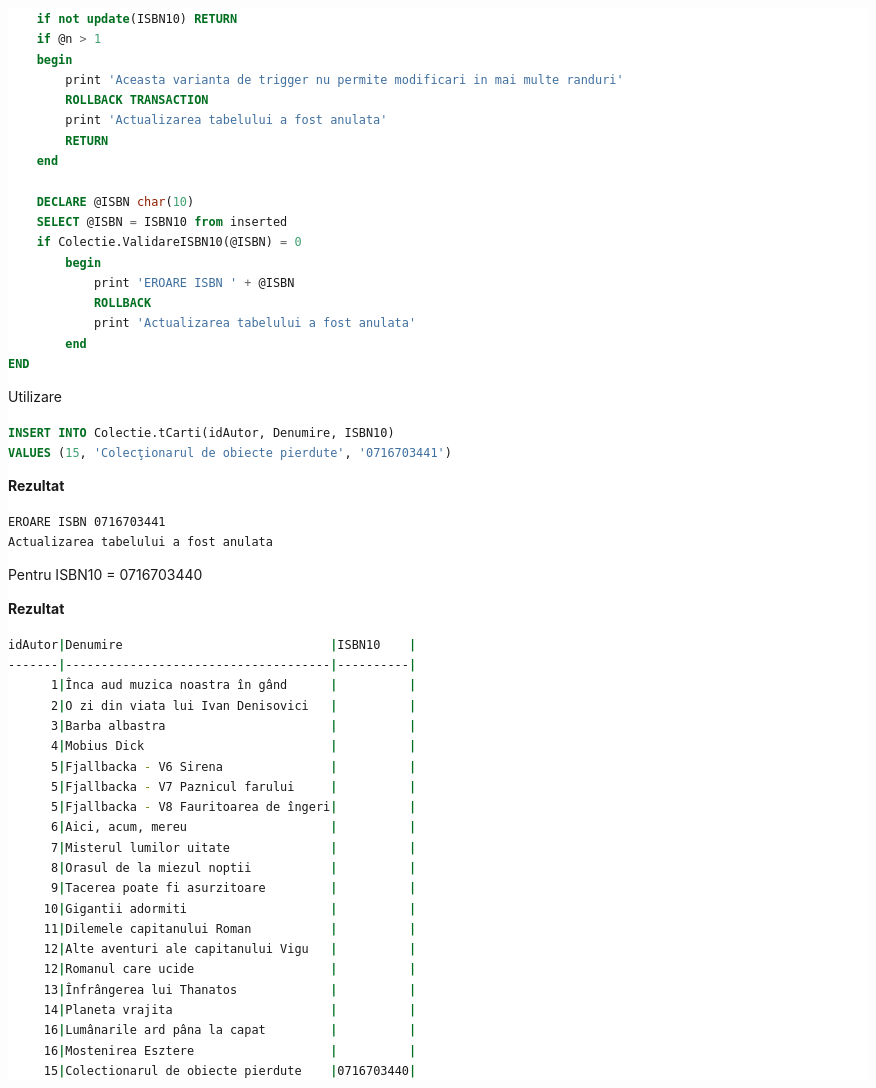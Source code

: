 ```sql
    if not update(ISBN10) RETURN
    if @n > 1
    begin
    	print 'Aceasta varianta de trigger nu permite modificari in mai multe randuri'
        ROLLBACK TRANSACTION
        print 'Actualizarea tabelului a fost anulata'
        RETURN
    end
    
    DECLARE @ISBN char(10)
    SELECT @ISBN = ISBN10 from inserted
    if Colectie.ValidareISBN10(@ISBN) = 0
    	begin
        	print 'EROARE ISBN ' + @ISBN
        	ROLLBACK
            print 'Actualizarea tabelului a fost anulata'
        end
END
```

Utilizare

```sql
INSERT INTO Colectie.tCarti(idAutor, Denumire, ISBN10)
VALUES (15, 'Colecţionarul de obiecte pierdute', '0716703441')
```

**Rezultat**

```bash
EROARE ISBN 0716703441
Actualizarea tabelului a fost anulata
```

Pentru ISBN10 = 0716703440

**Rezultat**

```bash
idAutor|Denumire                             |ISBN10    |
-------|-------------------------------------|----------|
      1|Înca aud muzica noastra în gând      |          |
      2|O zi din viata lui Ivan Denisovici   |          |
      3|Barba albastra                       |          |
      4|Mobius Dick                          |          |
      5|Fjallbacka - V6 Sirena               |          |
      5|Fjallbacka - V7 Paznicul farului     |          |
      5|Fjallbacka - V8 Fauritoarea de îngeri|          |
      6|Aici, acum, mereu                    |          |
      7|Misterul lumilor uitate              |          |
      8|Orasul de la miezul noptii           |          |
      9|Tacerea poate fi asurzitoare         |          |
     10|Gigantii adormiti                    |          |
     11|Dilemele capitanului Roman           |          |
     12|Alte aventuri ale capitanului Vigu   |          |
     12|Romanul care ucide                   |          |
     13|Înfrângerea lui Thanatos             |          |
     14|Planeta vrajita                      |          |
     16|Lumânarile ard pâna la capat         |          |
     16|Mostenirea Esztere                   |          |
     15|Colectionarul de obiecte pierdute    |0716703440|
```

